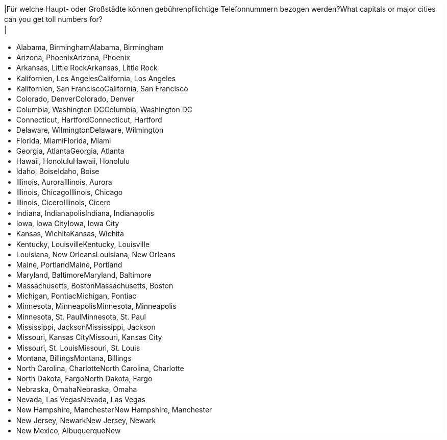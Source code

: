 |<span data-ttu-id="e735e-151">Für welche Haupt- oder Großstädte können gebührenpflichtige Telefonnummern bezogen werden?</span><span class="sxs-lookup"><span data-stu-id="e735e-151">What capitals or major cities can you get toll numbers for?</span></span>  <br/> |<ul><li><span data-ttu-id="e735e-152">Alabama, Birmingham</span><span class="sxs-lookup"><span data-stu-id="e735e-152">Alabama, Birmingham</span></span> <li>  <span data-ttu-id="e735e-153">Arizona, Phoenix</span><span class="sxs-lookup"><span data-stu-id="e735e-153">Arizona, Phoenix</span></span> <li>  <span data-ttu-id="e735e-154">Arkansas, Little Rock</span><span class="sxs-lookup"><span data-stu-id="e735e-154">Arkansas, Little Rock</span></span> <li> <span data-ttu-id="e735e-155">Kalifornien, Los Angeles</span><span class="sxs-lookup"><span data-stu-id="e735e-155">California, Los Angeles</span></span> <li> <span data-ttu-id="e735e-156">Kalifornien, San Francisco</span><span class="sxs-lookup"><span data-stu-id="e735e-156">California, San Francisco</span></span> <li>  <span data-ttu-id="e735e-157">Colorado, Denver</span><span class="sxs-lookup"><span data-stu-id="e735e-157">Colorado, Denver</span></span> <li>  <span data-ttu-id="e735e-158">Columbia, Washington DC</span><span class="sxs-lookup"><span data-stu-id="e735e-158">Columbia, Washington DC</span></span> <li>  <span data-ttu-id="e735e-159">Connecticut, Hartford</span><span class="sxs-lookup"><span data-stu-id="e735e-159">Connecticut, Hartford</span></span> <li>  <span data-ttu-id="e735e-160">Delaware, Wilmington</span><span class="sxs-lookup"><span data-stu-id="e735e-160">Delaware, Wilmington</span></span> <li><span data-ttu-id="e735e-161">Florida, Miami</span><span class="sxs-lookup"><span data-stu-id="e735e-161">Florida, Miami</span></span> <li>  <span data-ttu-id="e735e-162">Georgia, Atlanta</span><span class="sxs-lookup"><span data-stu-id="e735e-162">Georgia, Atlanta</span></span> <li> <span data-ttu-id="e735e-163">Hawaii, Honolulu</span><span class="sxs-lookup"><span data-stu-id="e735e-163">Hawaii, Honolulu</span></span> <li> <span data-ttu-id="e735e-164">Idaho, Boise</span><span class="sxs-lookup"><span data-stu-id="e735e-164">Idaho, Boise</span></span> <li> <span data-ttu-id="e735e-165">Illinois, Aurora</span><span class="sxs-lookup"><span data-stu-id="e735e-165">Illinois, Aurora</span></span> <li> <span data-ttu-id="e735e-166">Illinois, Chicago</span><span class="sxs-lookup"><span data-stu-id="e735e-166">Illinois, Chicago</span></span> <li> <span data-ttu-id="e735e-167">Illinois, Cicero</span><span class="sxs-lookup"><span data-stu-id="e735e-167">Illinois, Cicero</span></span><li>  <span data-ttu-id="e735e-168">Indiana, Indianapolis</span><span class="sxs-lookup"><span data-stu-id="e735e-168">Indiana, Indianapolis</span></span> <li>  <span data-ttu-id="e735e-169">Iowa, Iowa City</span><span class="sxs-lookup"><span data-stu-id="e735e-169">Iowa, Iowa City</span></span> <li>  <span data-ttu-id="e735e-170">Kansas, Wichita</span><span class="sxs-lookup"><span data-stu-id="e735e-170">Kansas, Wichita</span></span> <li> <span data-ttu-id="e735e-171">Kentucky, Louisville</span><span class="sxs-lookup"><span data-stu-id="e735e-171">Kentucky, Louisville</span></span> <li>  <span data-ttu-id="e735e-172">Louisiana, New Orleans</span><span class="sxs-lookup"><span data-stu-id="e735e-172">Louisiana, New Orleans</span></span> <li> <span data-ttu-id="e735e-173">Maine, Portland</span><span class="sxs-lookup"><span data-stu-id="e735e-173">Maine, Portland</span></span> <li> <span data-ttu-id="e735e-174">Maryland, Baltimore</span><span class="sxs-lookup"><span data-stu-id="e735e-174">Maryland, Baltimore</span></span> <li>  <span data-ttu-id="e735e-175">Massachusetts, Boston</span><span class="sxs-lookup"><span data-stu-id="e735e-175">Massachusetts, Boston</span></span> <li> <span data-ttu-id="e735e-176">Michigan, Pontiac</span><span class="sxs-lookup"><span data-stu-id="e735e-176">Michigan, Pontiac</span></span> <li> <span data-ttu-id="e735e-177">Minnesota, Minneapolis</span><span class="sxs-lookup"><span data-stu-id="e735e-177">Minnesota, Minneapolis</span></span> <li> <span data-ttu-id="e735e-178">Minnesota, St. Paul</span><span class="sxs-lookup"><span data-stu-id="e735e-178">Minnesota, St. Paul</span></span> <li> <span data-ttu-id="e735e-179">Mississippi, Jackson</span><span class="sxs-lookup"><span data-stu-id="e735e-179">Mississippi, Jackson</span></span> <li>  <span data-ttu-id="e735e-180">Missouri, Kansas City</span><span class="sxs-lookup"><span data-stu-id="e735e-180">Missouri, Kansas City</span></span> <li><span data-ttu-id="e735e-181">Missouri, St. Louis</span><span class="sxs-lookup"><span data-stu-id="e735e-181">Missouri, St. Louis</span></span> <li>  <span data-ttu-id="e735e-182">Montana, Billings</span><span class="sxs-lookup"><span data-stu-id="e735e-182">Montana, Billings</span></span> <li> <span data-ttu-id="e735e-183">North Carolina, Charlotte</span><span class="sxs-lookup"><span data-stu-id="e735e-183">North Carolina, Charlotte</span></span><li><span data-ttu-id="e735e-184">North Dakota, Fargo</span><span class="sxs-lookup"><span data-stu-id="e735e-184">North Dakota, Fargo</span></span> <li> <span data-ttu-id="e735e-185">Nebraska, Omaha</span><span class="sxs-lookup"><span data-stu-id="e735e-185">Nebraska, Omaha</span></span> <li> <span data-ttu-id="e735e-186">Nevada, Las Vegas</span><span class="sxs-lookup"><span data-stu-id="e735e-186">Nevada, Las Vegas</span></span> <li>  <span data-ttu-id="e735e-187">New Hampshire, Manchester</span><span class="sxs-lookup"><span data-stu-id="e735e-187">New Hampshire, Manchester</span></span> <li> <span data-ttu-id="e735e-188">New Jersey, Newark</span><span class="sxs-lookup"><span data-stu-id="e735e-188">New Jersey, Newark</span></span> <li> <span data-ttu-id="e735e-189">New Mexico, Albuquerque</span><span class="sxs-lookup"><span data-stu-id="e735e-189">New